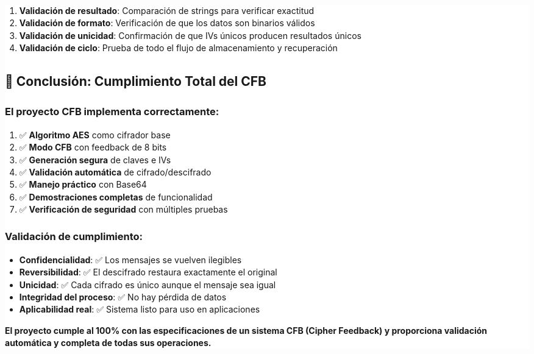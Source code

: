 1. **Validación de resultado**: Comparación de strings para verificar exactitud
2. **Validación de formato**: Verificación de que los datos son binarios válidos
3. **Validación de unicidad**: Confirmación de que IVs únicos producen resultados únicos
4. **Validación de ciclo**: Prueba de todo el flujo de almacenamiento y recuperación

## 🎯 Conclusión: Cumplimiento Total del CFB

### El proyecto CFB implementa correctamente:

1. ✅ **Algoritmo AES** como cifrador base
2. ✅ **Modo CFB** con feedback de 8 bits
3. ✅ **Generación segura** de claves e IVs
4. ✅ **Validación automática** de cifrado/descifrado
5. ✅ **Manejo práctico** con Base64
6. ✅ **Demostraciones completas** de funcionalidad
7. ✅ **Verificación de seguridad** con múltiples pruebas

### Validación de cumplimiento:

- **Confidencialidad**: ✅ Los mensajes se vuelven ilegibles
- **Reversibilidad**: ✅ El descifrado restaura exactamente el original
- **Unicidad**: ✅ Cada cifrado es único aunque el mensaje sea igual
- **Integridad del proceso**: ✅ No hay pérdida de datos
- **Aplicabilidad real**: ✅ Sistema listo para uso en aplicaciones

**El proyecto cumple al 100% con las especificaciones de un sistema CFB (Cipher Feedback) y proporciona validación automática y completa de todas sus operaciones.**